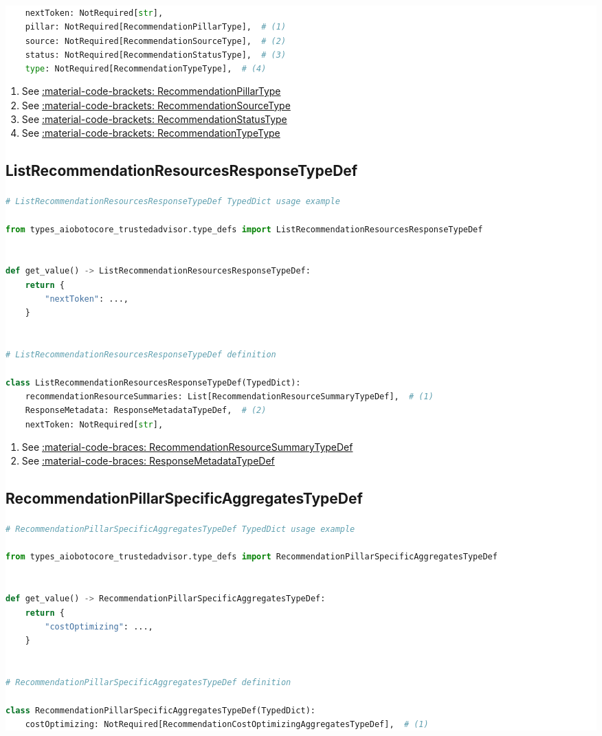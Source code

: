 ```python
    nextToken: NotRequired[str],
    pillar: NotRequired[RecommendationPillarType],  # (1)
    source: NotRequired[RecommendationSourceType],  # (2)
    status: NotRequired[RecommendationStatusType],  # (3)
    type: NotRequired[RecommendationTypeType],  # (4)
```

1. See [:material-code-brackets: RecommendationPillarType](./literals.md#recommendationpillartype) 
2. See [:material-code-brackets: RecommendationSourceType](./literals.md#recommendationsourcetype) 
3. See [:material-code-brackets: RecommendationStatusType](./literals.md#recommendationstatustype) 
4. See [:material-code-brackets: RecommendationTypeType](./literals.md#recommendationtypetype) 
## ListRecommendationResourcesResponseTypeDef

```python
# ListRecommendationResourcesResponseTypeDef TypedDict usage example

from types_aiobotocore_trustedadvisor.type_defs import ListRecommendationResourcesResponseTypeDef


def get_value() -> ListRecommendationResourcesResponseTypeDef:
    return {
        "nextToken": ...,
    }


# ListRecommendationResourcesResponseTypeDef definition

class ListRecommendationResourcesResponseTypeDef(TypedDict):
    recommendationResourceSummaries: List[RecommendationResourceSummaryTypeDef],  # (1)
    ResponseMetadata: ResponseMetadataTypeDef,  # (2)
    nextToken: NotRequired[str],
```

1. See [:material-code-braces: RecommendationResourceSummaryTypeDef](./type_defs.md#recommendationresourcesummarytypedef) 
2. See [:material-code-braces: ResponseMetadataTypeDef](./type_defs.md#responsemetadatatypedef) 
## RecommendationPillarSpecificAggregatesTypeDef

```python
# RecommendationPillarSpecificAggregatesTypeDef TypedDict usage example

from types_aiobotocore_trustedadvisor.type_defs import RecommendationPillarSpecificAggregatesTypeDef


def get_value() -> RecommendationPillarSpecificAggregatesTypeDef:
    return {
        "costOptimizing": ...,
    }


# RecommendationPillarSpecificAggregatesTypeDef definition

class RecommendationPillarSpecificAggregatesTypeDef(TypedDict):
    costOptimizing: NotRequired[RecommendationCostOptimizingAggregatesTypeDef],  # (1)
```
